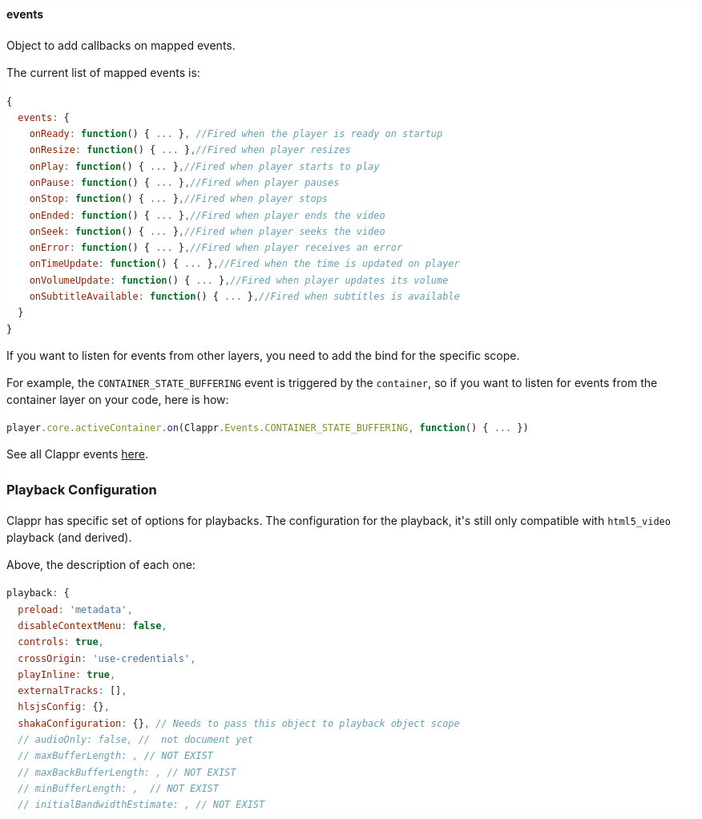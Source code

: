 #### events
Object to add callbacks on mapped events.

The current list of mapped events is:
```javascript
{
  events: {
    onReady: function() { ... }, //Fired when the player is ready on startup
    onResize: function() { ... },//Fired when player resizes
    onPlay: function() { ... },//Fired when player starts to play
    onPause: function() { ... },//Fired when player pauses
    onStop: function() { ... },//Fired when player stops
    onEnded: function() { ... },//Fired when player ends the video
    onSeek: function() { ... },//Fired when player seeks the video
    onError: function() { ... },//Fired when player receives an error
    onTimeUpdate: function() { ... },//Fired when the time is updated on player
    onVolumeUpdate: function() { ... },//Fired when player updates its volume
    onSubtitleAvailable: function() { ... },//Fired when subtitles is available
  }
}
```

If you want to listen for events from other layers, you need to add the bind for the specific scope.

For example, the `CONTAINER_STATE_BUFFERING` event is triggered by the `container`, so if you want to listen for events from the container layer on your code, here is how:

```javascript
player.core.activeContainer.on(Clappr.Events.CONTAINER_STATE_BUFFERING, function() { ... })
```

See all Clappr events [here](https://github.com/clappr/clappr-core/blob/master/src/base/events.js#L227).





















### Playback Configuration
Clappr has specific set of options for playbacks. The configuration for the playback, it's still only compatible with `html5_video` playback (and derived).

Above, the description of each one:

```javascript
playback: {
  preload: 'metadata',
  disableContextMenu: false,
  controls: true,
  crossOrigin: 'use-credentials',
  playInline: true,
  externalTracks: [],
  hlsjsConfig: {},
  shakaConfiguration: {}, // Needs to pass this object to playback object scope
  // audioOnly: false, //  not document yet
  // maxBufferLength: , // NOT EXIST
  // maxBackBufferLength: , // NOT EXIST
  // minBufferLength: ,  // NOT EXIST
  // initialBandwidthEstimate: , // NOT EXIST
```
